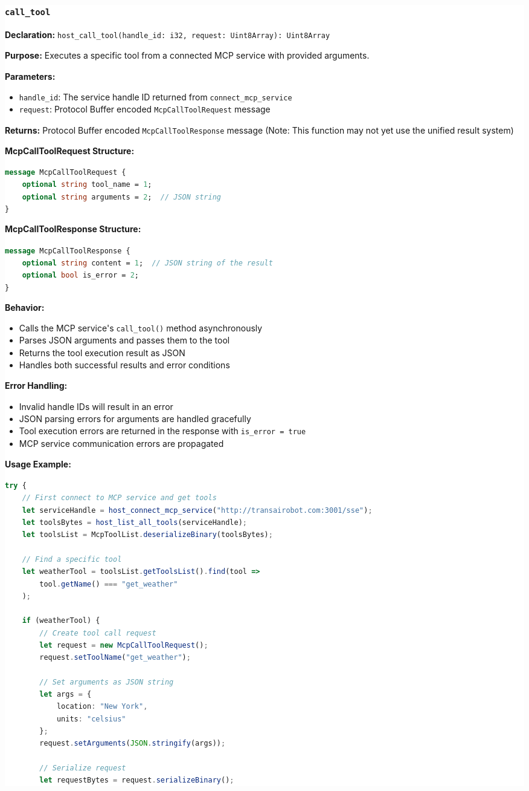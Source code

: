 ### `call_tool`

**Declaration:** `host_call_tool(handle_id: i32, request: Uint8Array): Uint8Array`

**Purpose:** Executes a specific tool from a connected MCP service with provided arguments.

**Parameters:**
- `handle_id`: The service handle ID returned from `connect_mcp_service`
- `request`: Protocol Buffer encoded `McpCallToolRequest` message

**Returns:** Protocol Buffer encoded `McpCallToolResponse` message (Note: This function may not yet use the unified result system)

**McpCallToolRequest Structure:**
```protobuf
message McpCallToolRequest {
    optional string tool_name = 1;
    optional string arguments = 2;  // JSON string
}
```

**McpCallToolResponse Structure:**
```protobuf
message McpCallToolResponse {
    optional string content = 1;  // JSON string of the result
    optional bool is_error = 2;
}
```

**Behavior:**
- Calls the MCP service's `call_tool()` method asynchronously
- Parses JSON arguments and passes them to the tool
- Returns the tool execution result as JSON
- Handles both successful results and error conditions

**Error Handling:**
- Invalid handle IDs will result in an error
- JSON parsing errors for arguments are handled gracefully
- Tool execution errors are returned in the response with `is_error = true`
- MCP service communication errors are propagated

**Usage Example:**
```typescript
try {
    // First connect to MCP service and get tools
    let serviceHandle = host_connect_mcp_service("http://transairobot.com:3001/sse");
    let toolsBytes = host_list_all_tools(serviceHandle);
    let toolsList = McpToolList.deserializeBinary(toolsBytes);
    
    // Find a specific tool
    let weatherTool = toolsList.getToolsList().find(tool => 
        tool.getName() === "get_weather"
    );
    
    if (weatherTool) {
        // Create tool call request
        let request = new McpCallToolRequest();
        request.setToolName("get_weather");
        
        // Set arguments as JSON string
        let args = {
            location: "New York",
            units: "celsius"
        };
        request.setArguments(JSON.stringify(args));
        
        // Serialize request
        let requestBytes = request.serializeBinary();
```